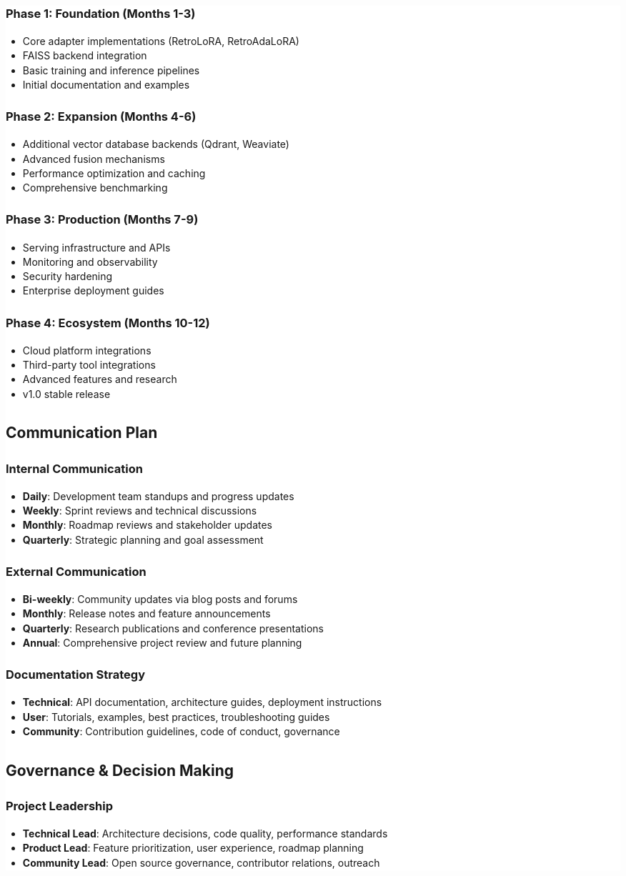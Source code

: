 ### Phase 1: Foundation (Months 1-3)
- Core adapter implementations (RetroLoRA, RetroAdaLoRA)
- FAISS backend integration
- Basic training and inference pipelines
- Initial documentation and examples

### Phase 2: Expansion (Months 4-6)
- Additional vector database backends (Qdrant, Weaviate)
- Advanced fusion mechanisms
- Performance optimization and caching
- Comprehensive benchmarking

### Phase 3: Production (Months 7-9)
- Serving infrastructure and APIs
- Monitoring and observability
- Security hardening
- Enterprise deployment guides

### Phase 4: Ecosystem (Months 10-12)
- Cloud platform integrations
- Third-party tool integrations
- Advanced features and research
- v1.0 stable release

## Communication Plan

### Internal Communication
- **Daily**: Development team standups and progress updates
- **Weekly**: Sprint reviews and technical discussions
- **Monthly**: Roadmap reviews and stakeholder updates
- **Quarterly**: Strategic planning and goal assessment

### External Communication
- **Bi-weekly**: Community updates via blog posts and forums
- **Monthly**: Release notes and feature announcements
- **Quarterly**: Research publications and conference presentations
- **Annual**: Comprehensive project review and future planning

### Documentation Strategy
- **Technical**: API documentation, architecture guides, deployment instructions
- **User**: Tutorials, examples, best practices, troubleshooting guides
- **Community**: Contribution guidelines, code of conduct, governance

## Governance & Decision Making

### Project Leadership
- **Technical Lead**: Architecture decisions, code quality, performance standards
- **Product Lead**: Feature prioritization, user experience, roadmap planning
- **Community Lead**: Open source governance, contributor relations, outreach
